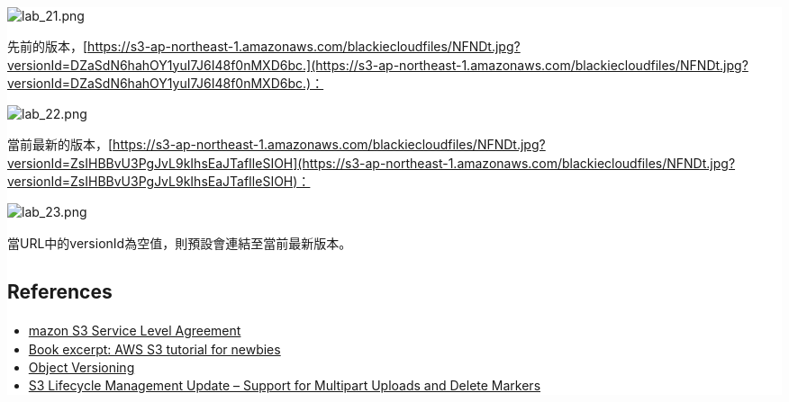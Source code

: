 ![lab_21.png](lab_21.png)

先前的版本，[https://s3-ap-northeast-1.amazonaws.com/blackiecloudfiles/NFNDt.jpg?versionId=DZaSdN6hahOY1yuI7J6I48f0nMXD6bc.](https://s3-ap-northeast-1.amazonaws.com/blackiecloudfiles/NFNDt.jpg?versionId=DZaSdN6hahOY1yuI7J6I48f0nMXD6bc.)：

![lab_22.png](lab_22.png)

當前最新的版本，[https://s3-ap-northeast-1.amazonaws.com/blackiecloudfiles/NFNDt.jpg?versionId=ZsIHBBvU3PgJvL9kIhsEaJTafIleSIOH](https://s3-ap-northeast-1.amazonaws.com/blackiecloudfiles/NFNDt.jpg?versionId=ZsIHBBvU3PgJvL9kIhsEaJTafIleSIOH)：

![lab_23.png](lab_23.png)

當URL中的versionId為空值，則預設會連結至當前最新版本。

## References ##

- [mazon S3 Service Level Agreement](https://aws.amazon.com/s3/sla/)
- [Book excerpt: AWS S3 tutorial for newbies](http://searchaws.techtarget.com/feature/Book-excerpt-AWS-S3-tutorial-for-newbies)
- [Object Versioning](http://docs.aws.amazon.com/AmazonS3/latest/dev/ObjectVersioning.html)
- [S3 Lifecycle Management Update – Support for Multipart Uploads and Delete Markers](https://aws.amazon.com/blogs/aws/s3-lifecycle-management-update-support-for-multipart-uploads-and-delete-markers/)